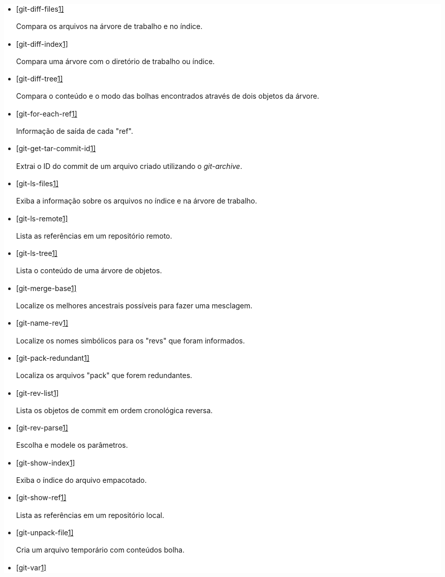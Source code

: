 - [git-diff-files[1\]](https://git-scm.com/docs/git-diff-files/pt_BR)

  Compara os arquivos na árvore de trabalho e no índice.

- [git-diff-index[1\]](https://git-scm.com/docs/git-diff-index/pt_BR)

  Compara uma árvore com o diretório de trabalho ou índice.

- [git-diff-tree[1\]](https://git-scm.com/docs/git-diff-tree/pt_BR)

  Compara o conteúdo e o modo das bolhas encontrados através de dois objetos da árvore.

- [git-for-each-ref[1\]](https://git-scm.com/docs/git-for-each-ref/pt_BR)

  Informação de saída de cada "ref".

- [git-get-tar-commit-id[1\]](https://git-scm.com/docs/git-get-tar-commit-id/pt_BR)

  Extrai o ID do commit de um arquivo criado utilizando o *git-archive*.

- [git-ls-files[1\]](https://git-scm.com/docs/git-ls-files/pt_BR)

  Exiba a informação sobre os arquivos no índice e na árvore de trabalho.

- [git-ls-remote[1\]](https://git-scm.com/docs/git-ls-remote/pt_BR)

  Lista as referências em um repositório remoto.

- [git-ls-tree[1\]](https://git-scm.com/docs/git-ls-tree/pt_BR)

  Lista o conteúdo de uma árvore de objetos.

- [git-merge-base[1\]](https://git-scm.com/docs/git-merge-base/pt_BR)

  Localize os melhores ancestrais possíveis para fazer uma mesclagem.

- [git-name-rev[1\]](https://git-scm.com/docs/git-name-rev/pt_BR)

  Localize os nomes simbólicos para os "revs" que foram informados.

- [git-pack-redundant[1\]](https://git-scm.com/docs/git-pack-redundant/pt_BR)

  Localiza os arquivos "pack" que forem redundantes.

- [git-rev-list[1\]](https://git-scm.com/docs/git-rev-list/pt_BR)

  Lista os objetos de commit em ordem cronológica reversa.

- [git-rev-parse[1\]](https://git-scm.com/docs/git-rev-parse/pt_BR)

  Escolha e modele os parâmetros.

- [git-show-index[1\]](https://git-scm.com/docs/git-show-index/pt_BR)

  Exiba o índice do arquivo empacotado.

- [git-show-ref[1\]](https://git-scm.com/docs/git-show-ref/pt_BR)

  Lista as referências em um repositório local.

- [git-unpack-file[1\]](https://git-scm.com/docs/git-unpack-file/pt_BR)

  Cria um arquivo temporário com conteúdos bolha.

- [git-var[1\]](https://git-scm.com/docs/git-var/pt_BR)
